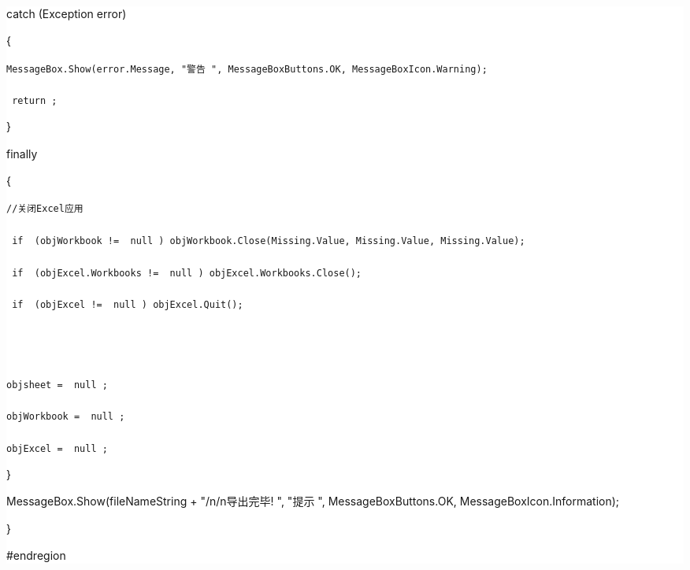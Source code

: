    catch  (Exception error) 

  { 

    MessageBox.Show(error.Message, "警告 ", MessageBoxButtons.OK, MessageBoxIcon.Warning); 
    
     return ; 

  } 

   finally  

  { 

    //关闭Excel应用  
    
     if  (objWorkbook !=  null ) objWorkbook.Close(Missing.Value, Missing.Value, Missing.Value); 
    
     if  (objExcel.Workbooks !=  null ) objExcel.Workbooks.Close(); 
    
     if  (objExcel !=  null ) objExcel.Quit(); 

 


    objsheet =  null ; 
    
    objWorkbook =  null ; 
    
    objExcel =  null ; 

  } 

  MessageBox.Show(fileNameString + "/n/n导出完毕! ", "提示 ", MessageBoxButtons.OK, MessageBoxIcon.Information); 

 

} 

 

\#endregion 

 